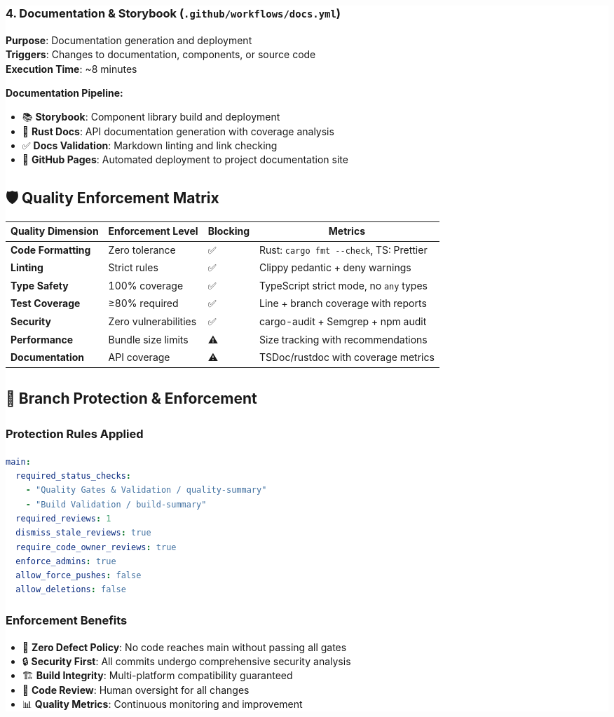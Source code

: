 ### 4. Documentation & Storybook (`.github/workflows/docs.yml`)
**Purpose**: Documentation generation and deployment  
**Triggers**: Changes to documentation, components, or source code  
**Execution Time**: ~8 minutes  

**Documentation Pipeline:**
- 📚 **Storybook**: Component library build and deployment
- 📖 **Rust Docs**: API documentation generation with coverage analysis
- ✅ **Docs Validation**: Markdown linting and link checking
- 🚀 **GitHub Pages**: Automated deployment to project documentation site

## 🛡️ Quality Enforcement Matrix

| Quality Dimension | Enforcement Level | Blocking | Metrics |
|------------------|-------------------|----------|---------|
| **Code Formatting** | Zero tolerance | ✅ | Rust: `cargo fmt --check`, TS: Prettier |
| **Linting** | Strict rules | ✅ | Clippy pedantic + deny warnings |
| **Type Safety** | 100% coverage | ✅ | TypeScript strict mode, no `any` types |
| **Test Coverage** | ≥80% required | ✅ | Line + branch coverage with reports |
| **Security** | Zero vulnerabilities | ✅ | cargo-audit + Semgrep + npm audit |
| **Performance** | Bundle size limits | ⚠️ | Size tracking with recommendations |
| **Documentation** | API coverage | ⚠️ | TSDoc/rustdoc with coverage metrics |

## 🚀 Branch Protection & Enforcement

### Protection Rules Applied
```yaml
main:
  required_status_checks:
    - "Quality Gates & Validation / quality-summary"
    - "Build Validation / build-summary"
  required_reviews: 1
  dismiss_stale_reviews: true
  require_code_owner_reviews: true
  enforce_admins: true
  allow_force_pushes: false
  allow_deletions: false
```

### Enforcement Benefits
- 🎯 **Zero Defect Policy**: No code reaches main without passing all gates
- 🔒 **Security First**: All commits undergo comprehensive security analysis
- 🏗️ **Build Integrity**: Multi-platform compatibility guaranteed
- 📝 **Code Review**: Human oversight for all changes
- 📊 **Quality Metrics**: Continuous monitoring and improvement

